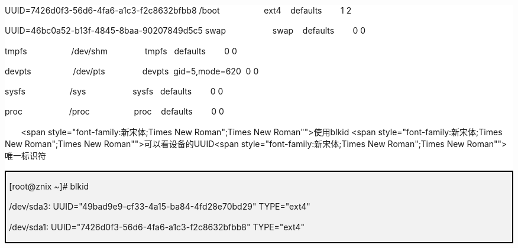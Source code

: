   <p>
    UUID=7426d0f3-56d6-4fa6-a1c3-f2c8632bfbb8 /boot&nbsp;&nbsp;&nbsp;&nbsp;&nbsp;&nbsp;&nbsp;&nbsp;&nbsp;&nbsp;&nbsp;&nbsp;&nbsp;&nbsp;&nbsp;&nbsp;&nbsp;&nbsp; ext4&nbsp;&nbsp;&nbsp; defaults&nbsp;&nbsp;&nbsp;&nbsp;&nbsp;&nbsp;&nbsp; 1 2
  </p>
  
  <p>
    UUID=46bc0a52-b13f-4845-8baa-90207849d5c5 swap&nbsp;&nbsp;&nbsp;&nbsp;&nbsp;&nbsp;&nbsp;&nbsp;&nbsp;&nbsp;&nbsp;&nbsp;&nbsp;&nbsp;&nbsp;&nbsp;&nbsp; &nbsp;&nbsp;swap&nbsp;&nbsp;&nbsp; defaults&nbsp;&nbsp;&nbsp;&nbsp;&nbsp;&nbsp;&nbsp; 0 0
  </p>
  
  <p>
    tmpfs&nbsp;&nbsp;&nbsp;&nbsp;&nbsp;&nbsp;&nbsp;&nbsp;&nbsp;&nbsp;&nbsp;&nbsp;&nbsp;&nbsp;&nbsp;&nbsp;&nbsp;&nbsp; /dev/shm&nbsp;&nbsp;&nbsp;&nbsp;&nbsp;&nbsp;&nbsp;&nbsp;&nbsp;&nbsp;&nbsp;&nbsp;&nbsp;&nbsp;&nbsp; tmpfs&nbsp;&nbsp; defaults&nbsp;&nbsp;&nbsp;&nbsp;&nbsp;&nbsp;&nbsp; 0 0
  </p>
  
  <p>
    devpts&nbsp;&nbsp;&nbsp;&nbsp;&nbsp;&nbsp;&nbsp;&nbsp;&nbsp;&nbsp;&nbsp;&nbsp;&nbsp;&nbsp;&nbsp;&nbsp;&nbsp; /dev/pts&nbsp;&nbsp;&nbsp;&nbsp;&nbsp;&nbsp;&nbsp;&nbsp;&nbsp;&nbsp;&nbsp;&nbsp;&nbsp;&nbsp;&nbsp; devpts&nbsp; gid=5,mode=620&nbsp; 0 0
  </p>
  
  <p>
    sysfs&nbsp;&nbsp;&nbsp;&nbsp;&nbsp;&nbsp;&nbsp;&nbsp;&nbsp;&nbsp;&nbsp;&nbsp;&nbsp;&nbsp;&nbsp;&nbsp;&nbsp;&nbsp; /sys&nbsp;&nbsp;&nbsp;&nbsp;&nbsp;&nbsp;&nbsp;&nbsp;&nbsp;&nbsp;&nbsp;&nbsp;&nbsp;&nbsp;&nbsp;&nbsp;&nbsp;&nbsp;&nbsp; sysfs&nbsp;&nbsp; defaults&nbsp;&nbsp;&nbsp;&nbsp;&nbsp;&nbsp;&nbsp; 0 0
  </p>
  
  <p>
    proc&nbsp;&nbsp;&nbsp;&nbsp;&nbsp;&nbsp;&nbsp;&nbsp;&nbsp;&nbsp;&nbsp;&nbsp;&nbsp;&nbsp;&nbsp;&nbsp;&nbsp;&nbsp;&nbsp; /proc&nbsp;&nbsp;&nbsp;&nbsp;&nbsp;&nbsp;&nbsp;&nbsp;&nbsp;&nbsp;&nbsp;&nbsp;&nbsp;&nbsp;&nbsp;&nbsp;&nbsp;&nbsp; proc&nbsp;&nbsp;&nbsp; defaults&nbsp;&nbsp;&nbsp;&nbsp;&nbsp;&nbsp;&nbsp; 0 0
  </p></p>
</div>

&nbsp;&nbsp;&nbsp;&nbsp;&nbsp;&nbsp; <span style="font-family:新宋体;Times New Roman";Times New Roman"">使用</span>blkid <span style="font-family:新宋体;Times New Roman";Times New Roman"">可以看设备的</span>UUID<span style="font-family:新宋体;Times New Roman";Times New Roman"">唯一标识符</span>

<div style="border:solid windowtext 2.0pt; padding:1.0pt 4.0pt 1.0pt 4.0pt;background:#F2F2F2;">
  <p>
    [root@znix ~]# blkid
  </p>
  
  <p>
    /dev/sda3: UUID="49bad9e9-cf33-4a15-ba84-4fd28e70bd29" TYPE="ext4"
  </p>
  
  <p>
    /dev/sda1: UUID="7426d0f3-56d6-4fa6-a1c3-f2c8632bfbb8" TYPE="ext4"
  </p>
  